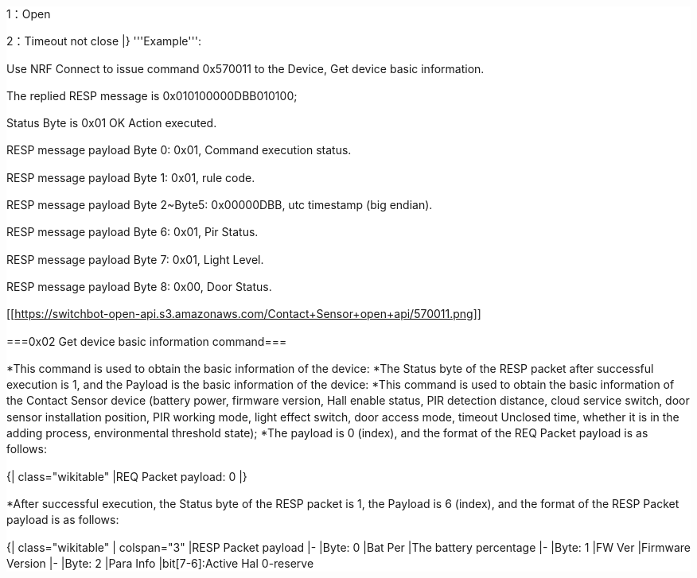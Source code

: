 1：Open

2：Timeout not close
|}
'''Example''':

Use NRF Connect to issue command 0x570011 to the Device, Get device basic information.

The replied RESP message is 0x010100000DBB010100;

Status Byte is 0x01 OK Action executed.

RESP message payload Byte 0: 0x01, Command execution status.

RESP message payload Byte 1: 0x01, rule code.

RESP message payload Byte 2~Byte5: 0x00000DBB, utc timestamp (big endian).

RESP message payload Byte 6: 0x01, Pir Status.

RESP message payload Byte 7: 0x01, Light Level.

RESP message payload Byte 8: 0x00, Door Status.

[[https://switchbot-open-api.s3.amazonaws.com/Contact+Sensor+open+api/570011.png]]

===0x02 Get device basic information command===

*This command is used to obtain the basic information of the device:
*The Status byte of the RESP packet after successful execution is 1, and the Payload is the basic information of the device:
*This command is used to obtain the basic information of the Contact Sensor device (battery power, firmware version, Hall enable status, PIR detection distance, cloud service switch, door sensor installation position, PIR working mode, light effect switch, door access mode, timeout Unclosed time, whether it is in the adding process, environmental threshold state);
*The payload is 0 (index), and the format of the REQ Packet payload is as follows:

{| class="wikitable"
|REQ Packet payload: 0
|}

*After successful execution, the Status byte of the RESP packet is 1, the Payload is 6 (index), and the format of the RESP Packet payload is as follows:

{| class="wikitable"
| colspan="3" |RESP Packet payload
|-
|Byte: 0
|Bat Per
|The battery percentage
|-
|Byte: 1
|FW Ver
|Firmware Version
|-
|Byte: 2
|Para Info
|bit[7-6]:Active Hal
0-reserve
